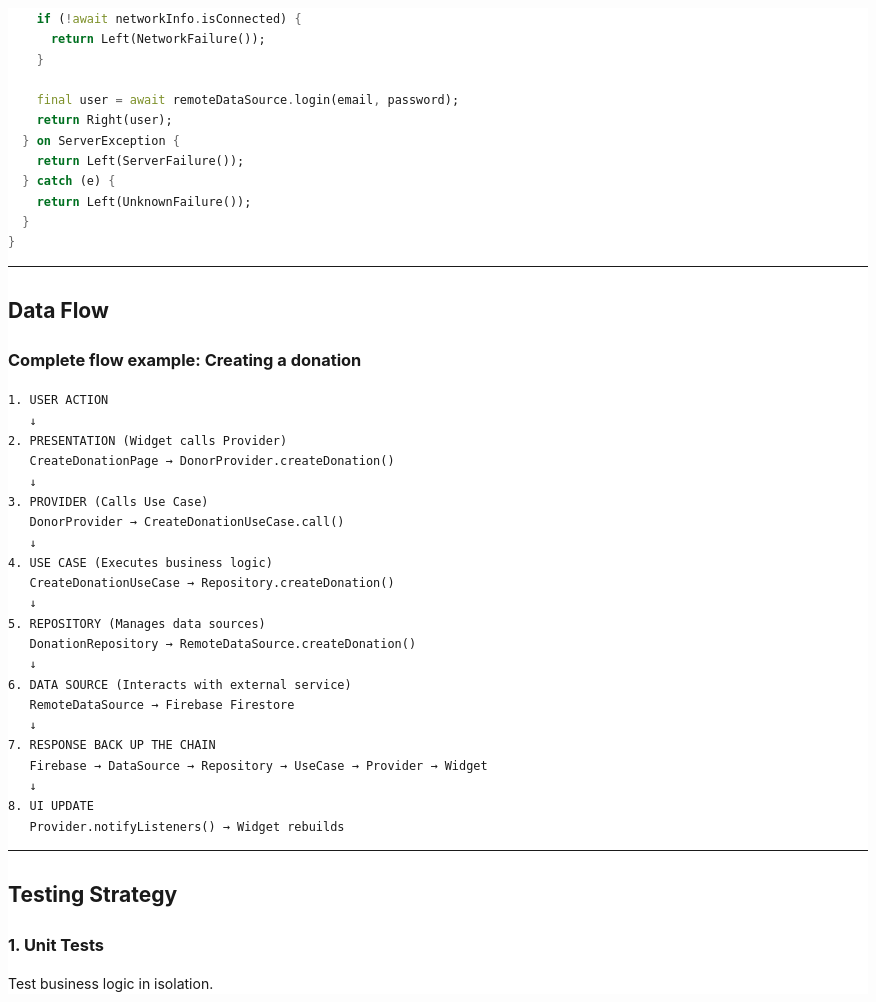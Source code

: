 ```dart
    if (!await networkInfo.isConnected) {
      return Left(NetworkFailure());
    }
    
    final user = await remoteDataSource.login(email, password);
    return Right(user);
  } on ServerException {
    return Left(ServerFailure());
  } catch (e) {
    return Left(UnknownFailure());
  }
}
```

---

## Data Flow

### Complete flow example: Creating a donation

```
1. USER ACTION
   ↓
2. PRESENTATION (Widget calls Provider)
   CreateDonationPage → DonorProvider.createDonation()
   ↓
3. PROVIDER (Calls Use Case)
   DonorProvider → CreateDonationUseCase.call()
   ↓
4. USE CASE (Executes business logic)
   CreateDonationUseCase → Repository.createDonation()
   ↓
5. REPOSITORY (Manages data sources)
   DonationRepository → RemoteDataSource.createDonation()
   ↓
6. DATA SOURCE (Interacts with external service)
   RemoteDataSource → Firebase Firestore
   ↓
7. RESPONSE BACK UP THE CHAIN
   Firebase → DataSource → Repository → UseCase → Provider → Widget
   ↓
8. UI UPDATE
   Provider.notifyListeners() → Widget rebuilds
```

---

## Testing Strategy

### 1. Unit Tests
Test business logic in isolation.
